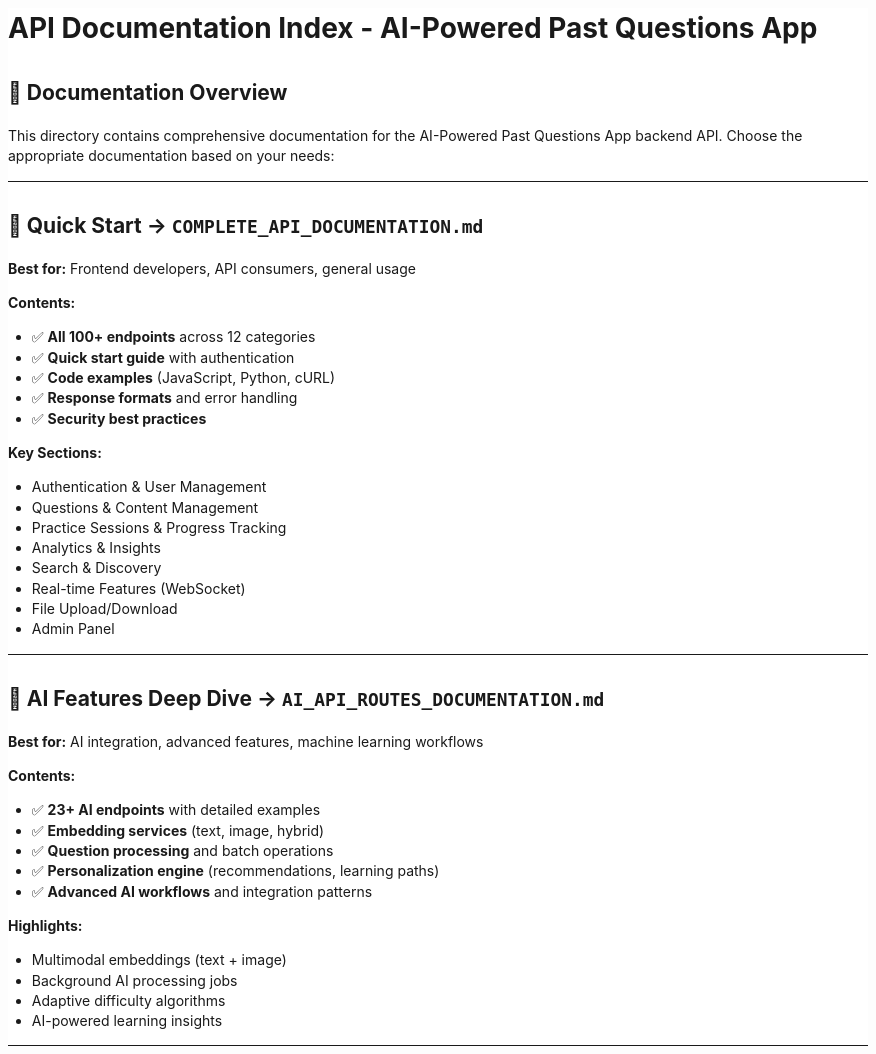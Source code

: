 # API Documentation Index - AI-Powered Past Questions App

## 📖 Documentation Overview

This directory contains comprehensive documentation for the AI-Powered Past Questions App backend API. Choose the appropriate documentation based on your needs:

---

## 🚀 **Quick Start** → `COMPLETE_API_DOCUMENTATION.md`

**Best for:** Frontend developers, API consumers, general usage

**Contents:**
- ✅ **All 100+ endpoints** across 12 categories
- ✅ **Quick start guide** with authentication
- ✅ **Code examples** (JavaScript, Python, cURL)  
- ✅ **Response formats** and error handling
- ✅ **Security best practices**

**Key Sections:**
- Authentication & User Management
- Questions & Content Management  
- Practice Sessions & Progress Tracking
- Analytics & Insights
- Search & Discovery
- Real-time Features (WebSocket)
- File Upload/Download
- Admin Panel

---

## 🤖 **AI Features Deep Dive** → `AI_API_ROUTES_DOCUMENTATION.md`

**Best for:** AI integration, advanced features, machine learning workflows

**Contents:**
- ✅ **23+ AI endpoints** with detailed examples
- ✅ **Embedding services** (text, image, hybrid)
- ✅ **Question processing** and batch operations
- ✅ **Personalization engine** (recommendations, learning paths)
- ✅ **Advanced AI workflows** and integration patterns

**Highlights:**
- Multimodal embeddings (text + image)
- Background AI processing jobs
- Adaptive difficulty algorithms
- AI-powered learning insights

---
